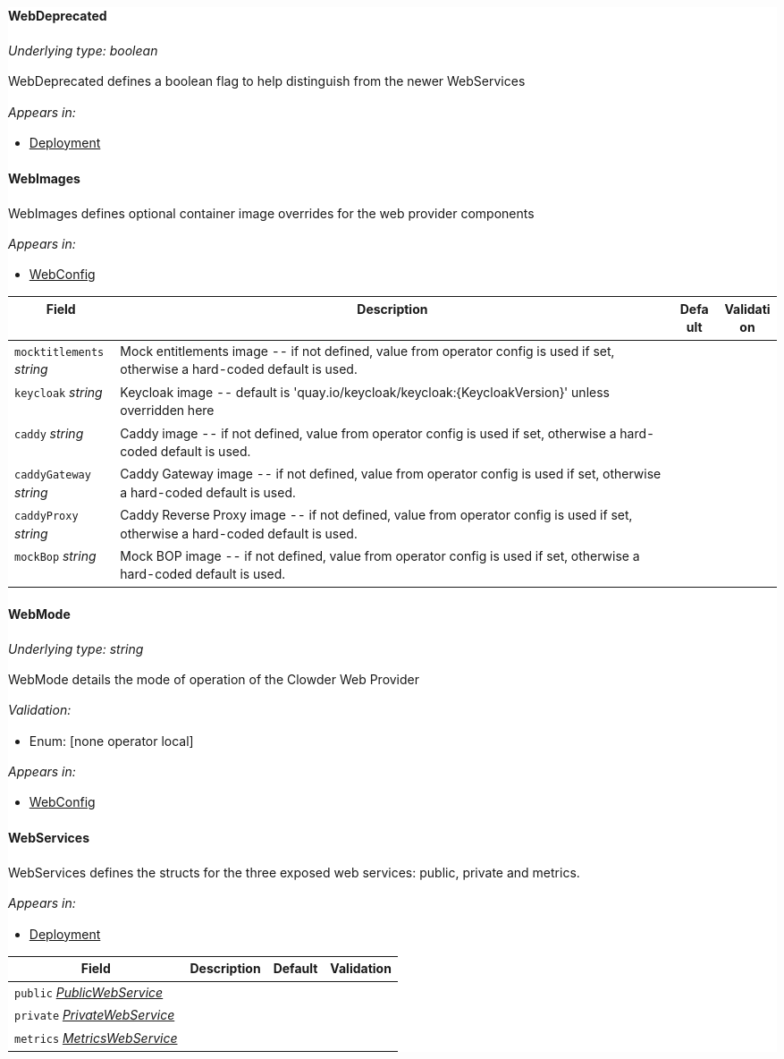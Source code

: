 
#### WebDeprecated

_Underlying type:_ _boolean_

WebDeprecated defines a boolean flag to help distinguish from the newer WebServices



_Appears in:_
- [Deployment](#deployment)



#### WebImages



WebImages defines optional container image overrides for the web provider components



_Appears in:_
- [WebConfig](#webconfig)

| Field | Description | Default | Validation |
| --- | --- | --- | --- |
| `mocktitlements` _string_ | Mock entitlements image -- if not defined, value from operator config is used if set, otherwise a hard-coded default is used. |  |  |
| `keycloak` _string_ | Keycloak image -- default is 'quay.io/keycloak/keycloak:\{KeycloakVersion\}' unless overridden here |  |  |
| `caddy` _string_ | Caddy image -- if not defined, value from operator config is used if set, otherwise a hard-coded default is used. |  |  |
| `caddyGateway` _string_ | Caddy Gateway image -- if not defined, value from operator config is used if set, otherwise a hard-coded default is used. |  |  |
| `caddyProxy` _string_ | Caddy Reverse Proxy image -- if not defined, value from operator config is used if set, otherwise a hard-coded default is used. |  |  |
| `mockBop` _string_ | Mock BOP image -- if not defined, value from operator config is used if set, otherwise a hard-coded default is used. |  |  |


#### WebMode

_Underlying type:_ _string_

WebMode details the mode of operation of the Clowder Web Provider

_Validation:_
- Enum: [none operator local]

_Appears in:_
- [WebConfig](#webconfig)



#### WebServices



WebServices defines the structs for the three exposed web services: public,
private and metrics.



_Appears in:_
- [Deployment](#deployment)

| Field | Description | Default | Validation |
| --- | --- | --- | --- |
| `public` _[PublicWebService](#publicwebservice)_ |  |  |  |
| `private` _[PrivateWebService](#privatewebservice)_ |  |  |  |
| `metrics` _[MetricsWebService](#metricswebservice)_ |  |  |  |


